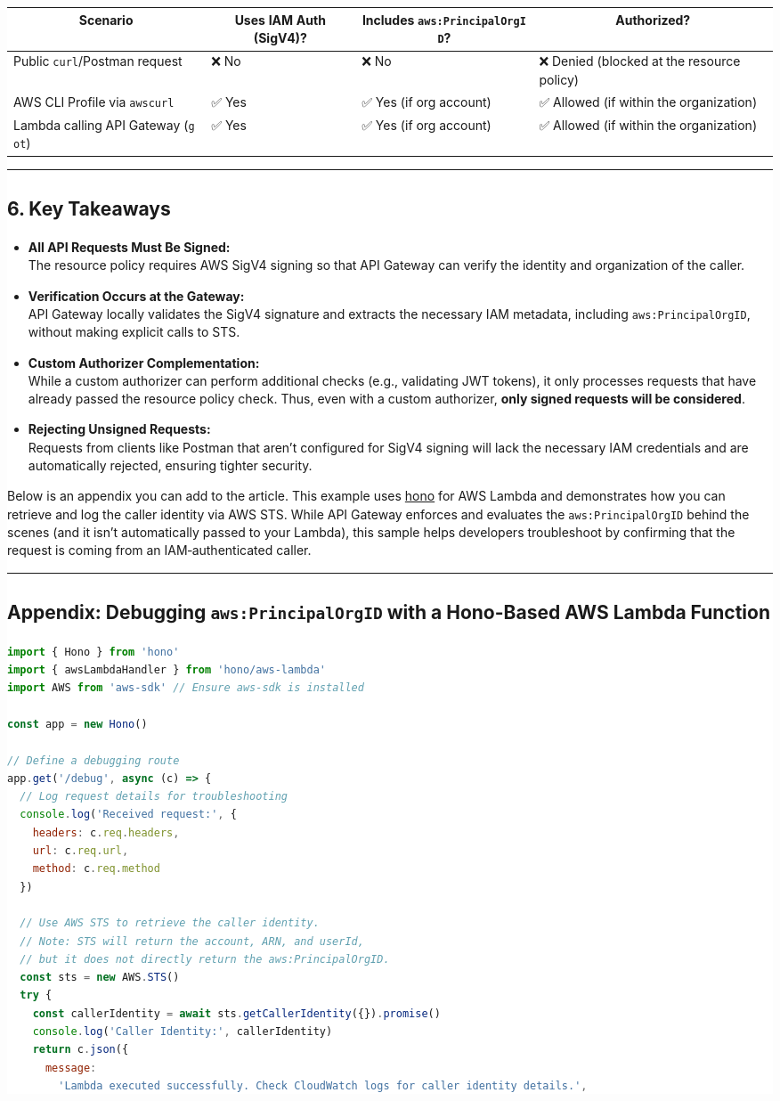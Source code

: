 | Scenario                             | Uses IAM Auth (SigV4)? | Includes `aws:PrincipalOrgID`? | Authorized?                                   |
|--------------------------------------|------------------------|---------------------------------|-----------------------------------------------|
| Public `curl`/Postman request        | ❌ No                  | ❌ No                          | ❌ Denied (blocked at the resource policy)     |
| AWS CLI Profile via `awscurl`        | ✅ Yes                 | ✅ Yes (if org account)         | ✅ Allowed (if within the organization)       |
| Lambda calling API Gateway (`got`)   | ✅ Yes                 | ✅ Yes (if org account)         | ✅ Allowed (if within the organization)       |

---

## 6. Key Takeaways
- **All API Requests Must Be Signed:**  
  The resource policy requires AWS SigV4 signing so that API Gateway can verify the identity and organization of the caller.
  
- **Verification Occurs at the Gateway:**  
  API Gateway locally validates the SigV4 signature and extracts the necessary IAM metadata, including `aws:PrincipalOrgID`, without making explicit calls to STS.
  
- **Custom Authorizer Complementation:**  
  While a custom authorizer can perform additional checks (e.g., validating JWT tokens), it only processes requests that have already passed the resource policy check. Thus, even with a custom authorizer, **only signed requests will be considered**.

- **Rejecting Unsigned Requests:**  
  Requests from clients like Postman that aren’t configured for SigV4 signing will lack the necessary IAM credentials and are automatically rejected, ensuring tighter security.


Below is an appendix you can add to the article. This example uses [hono](https://hono.dev/docs/getting-started/aws-lambda) for AWS Lambda and demonstrates how you can retrieve and log the caller identity via AWS STS. While API Gateway enforces and evaluates the `aws:PrincipalOrgID` behind the scenes (and it isn’t automatically passed to your Lambda), this sample helps developers troubleshoot by confirming that the request is coming from an IAM‑authenticated caller.

---

## Appendix: Debugging `aws:PrincipalOrgID` with a Hono-Based AWS Lambda Function

```javascript
import { Hono } from 'hono'
import { awsLambdaHandler } from 'hono/aws-lambda'
import AWS from 'aws-sdk' // Ensure aws-sdk is installed

const app = new Hono()

// Define a debugging route
app.get('/debug', async (c) => {
  // Log request details for troubleshooting
  console.log('Received request:', {
    headers: c.req.headers,
    url: c.req.url,
    method: c.req.method
  })

  // Use AWS STS to retrieve the caller identity.
  // Note: STS will return the account, ARN, and userId,
  // but it does not directly return the aws:PrincipalOrgID.
  const sts = new AWS.STS()
  try {
    const callerIdentity = await sts.getCallerIdentity({}).promise()
    console.log('Caller Identity:', callerIdentity)
    return c.json({
      message:
        'Lambda executed successfully. Check CloudWatch logs for caller identity details.',
```